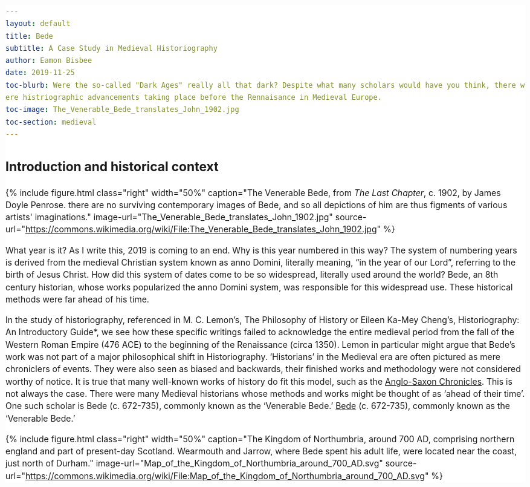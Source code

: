 ```yaml
---
layout: default
title: Bede
subtitle: A Case Study in Medieval Historiography
author: Eamon Bisbee
date: 2019-11-25
toc-blurb: Were the so-called "Dark Ages" really all that dark? Despite what many scholars would have you think, there were histriographic advancements taking place before the Rennaisance in Medieval Europe.
toc-image: The_Venerable_Bede_translates_John_1902.jpg
toc-section: medieval
---
```



## Introduction and historical context

{% include figure.html
  class="right"
  width="50%"
  caption="The Venerable Bede, from *The Last Chapter*, c. 1902, by James Doyle Penrose. there are no surviving contemporary images of Bede, and so all depictions of him are thus figments of various artists' imaginations."
  image-url="The_Venerable_Bede_translates_John_1902.jpg"
  source-url="https://commons.wikimedia.org/wiki/File:The_Venerable_Bede_translates_John_1902.jpg"
%}


What year is it? As I write this, 2019 is coming to an end. Why is this year numbered in this way? The system of numbering years is derived from the medieval Christian system known as anno Domini, literally meaning, “in the year of our Lord”, referring to the birth of Jesus Christ.  How did this system of dates come to be so widespread, literally used around the world? Bede, an 8th century historian, whose works popularized the anno Domini system, was responsible for this widespread use. These historical methods were far ahead of his time.

In  the study of historiography, referenced in M. C. Lemon’s, The Philosophy of History or Eileen Ka-Mey Cheng’s, Historiography: An Introductory Guide*,  we see how these specific writings failed to acknowledge the entire medieval period from the fall of the Western Roman Empire (476 ACE) to the beginning of the Renaissance (circa 1350). Lemon in particular might argue that Bede’s work was not part of a major philosophical shift in Historiography. ‘Historians’ in the Medieval era are often pictured as mere chroniclers of events.  They were also seen as biased and backwards, their finished works and methodology were not considered worthy of notice. It is true that many well-known works of history do fit this model, such as the [Anglo-Saxon Chronicles]( https://en.wikipedia.org/wiki/Anglo-Saxon_Chronicle). This is not always the case. There were many Medieval historians whose methods and works might be thought of as ‘ahead of their time’. One such scholar is Bede (c. 672-735), commonly known as the ‘Venerable Bede.’
[Bede](https://en.wikipedia.org/wiki/Bede) (c. 672-735), commonly known as the ‘Venerable Bede.’

{% include figure.html
  class="right"
  width="50%"
  caption="The Kingdom of Northumbria, around 700 AD, comprising northern england and part of present-day Scotland. Wearmouth and Jarrow, where Bede spent his adult life, were located near the coast, just north of Durham."
  image-url="Map_of_the_Kingdom_of_Northumbria_around_700_AD.svg"
  source-url="https://commons.wikimedia.org/wiki/File:Map_of_the_Kingdom_of_Northumbria_around_700_AD.svg"
%}
